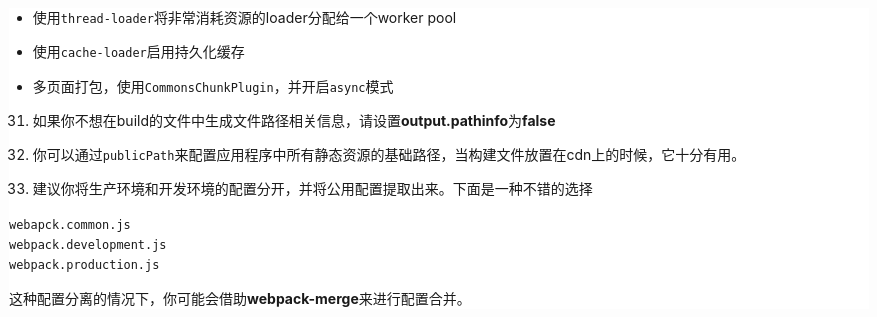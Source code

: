 - 使用`thread-loader`将非常消耗资源的loader分配给一个worker pool
- 使用`cache-loader`启用持久化缓存

- 多页面打包，使用`CommonsChunkPlugin`，并开启`async`模式


31. 如果你不想在build的文件中生成文件路径相关信息，请设置**output.pathinfo**为**false**

32. 你可以通过`publicPath`来配置应用程序中所有静态资源的基础路径，当构建文件放置在cdn上的时候，它十分有用。

33. 建议你将生产环境和开发环境的配置分开，并将公用配置提取出来。下面是一种不错的选择

```bash
webapck.common.js
webpack.development.js
webpack.production.js
```

这种配置分离的情况下，你可能会借助**webpack-merge**来进行配置合并。
